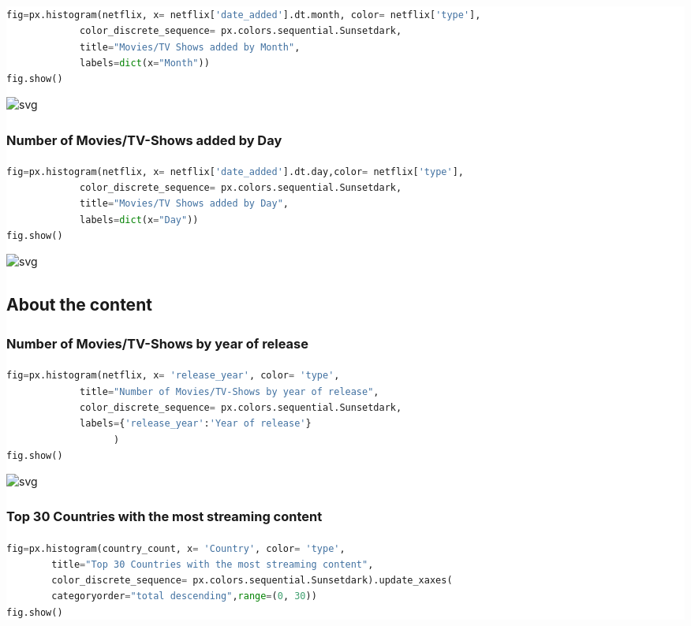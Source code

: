 
```python
fig=px.histogram(netflix, x= netflix['date_added'].dt.month, color= netflix['type'],
             color_discrete_sequence= px.colors.sequential.Sunsetdark,
             title="Movies/TV Shows added by Month",
             labels=dict(x="Month")) 
fig.show()
```


    
![svg](output_47_0.svg)
    


### Number of Movies/TV-Shows added by Day


```python
fig=px.histogram(netflix, x= netflix['date_added'].dt.day,color= netflix['type'],
             color_discrete_sequence= px.colors.sequential.Sunsetdark,            
             title="Movies/TV Shows added by Day",
             labels=dict(x="Day")) 
fig.show()
```


    
![svg](output_49_0.svg)
    


## About the content

### Number of Movies/TV-Shows by year of release


```python
fig=px.histogram(netflix, x= 'release_year', color= 'type',
             title="Number of Movies/TV-Shows by year of release",
             color_discrete_sequence= px.colors.sequential.Sunsetdark,  
             labels={'release_year':'Year of release'}                     
                   )
fig.show()
```


    
![svg](output_51_0.svg)
    


### Top 30 Countries with the most streaming content


```python
fig=px.histogram(country_count, x= 'Country', color= 'type',
        title="Top 30 Countries with the most streaming content",
        color_discrete_sequence= px.colors.sequential.Sunsetdark).update_xaxes(
        categoryorder="total descending",range=(0, 30))
fig.show()
```
